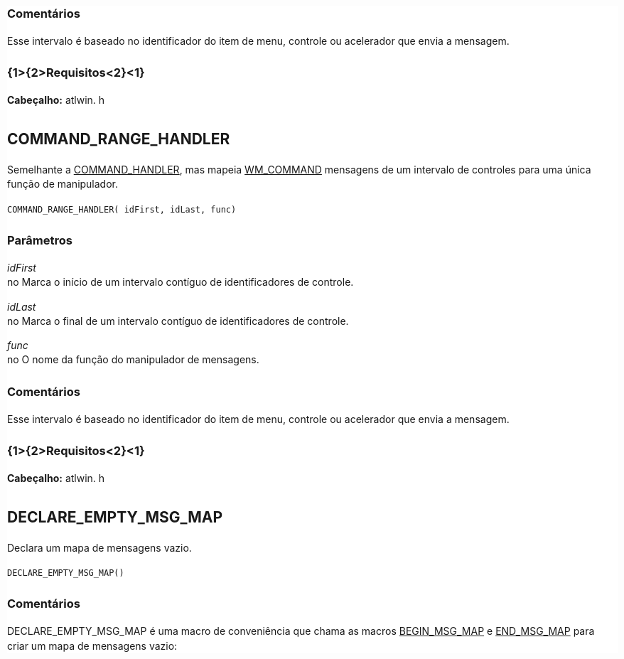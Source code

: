 ### <a name="remarks"></a>Comentários

Esse intervalo é baseado no identificador do item de menu, controle ou acelerador que envia a mensagem.

### <a name="requirements"></a>{1&gt;{2&gt;Requisitos&lt;2}&lt;1}

**Cabeçalho:** atlwin. h

##  <a name="command_range_handler"></a>COMMAND_RANGE_HANDLER

Semelhante a [COMMAND_HANDLER](#command_handler), mas mapeia [WM_COMMAND](/windows/win32/menurc/wm-command) mensagens de um intervalo de controles para uma única função de manipulador.

```
COMMAND_RANGE_HANDLER( idFirst, idLast, func)
```

### <a name="parameters"></a>Parâmetros

*idFirst*<br/>
no Marca o início de um intervalo contíguo de identificadores de controle.

*idLast*<br/>
no Marca o final de um intervalo contíguo de identificadores de controle.

*func*<br/>
no O nome da função do manipulador de mensagens.

### <a name="remarks"></a>Comentários

Esse intervalo é baseado no identificador do item de menu, controle ou acelerador que envia a mensagem.

### <a name="requirements"></a>{1&gt;{2&gt;Requisitos&lt;2}&lt;1}

**Cabeçalho:** atlwin. h

##  <a name="declare_empty_msg_map"></a>DECLARE_EMPTY_MSG_MAP

Declara um mapa de mensagens vazio.

```
DECLARE_EMPTY_MSG_MAP()
```

### <a name="remarks"></a>Comentários

DECLARE_EMPTY_MSG_MAP é uma macro de conveniência que chama as macros [BEGIN_MSG_MAP](#begin_msg_map) e [END_MSG_MAP](#end_msg_map) para criar um mapa de mensagens vazio:
